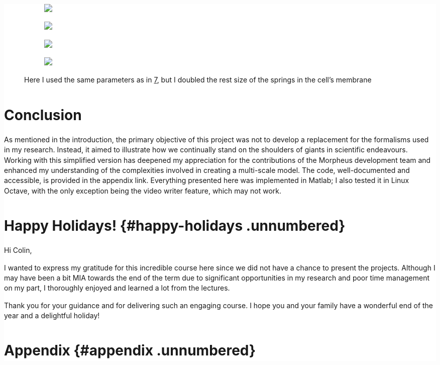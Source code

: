 <figure id="final_result_fail">
<figure>
<img src="plot_fail81.jpg" />
</figure>
<figure>
<img src="plot_fail131.jpg" />
</figure>
<figure>
<img src="plot_fail261.jpg" />
</figure>
<figure>
<img src="plot_fail321.jpg" />
</figure>
<figcaption>Here I used the same parameters as in <a
href="#final_result" data-reference-type="ref+Label"
data-reference="final_result">7</a>, but I doubled the rest size of the
springs in the cell’s membrane</figcaption>
</figure>

# Conclusion

As mentioned in the introduction, the primary objective of this project
was not to develop a replacement for the formalisms used in my research.
Instead, it aimed to illustrate how we continually stand on the
shoulders of giants in scientific endeavours. Working with this
simplified version has deepened my appreciation for the contributions of
the Morpheus development team and enhanced my understanding of the
complexities involved in creating a multi-scale model. The code,
well-documented and accessible, is provided in the appendix link.
Everything presented here was implemented in Matlab; I also tested it in
Linux Octave, with the only exception being the video writer feature,
which may not work.

# Happy Holidays! {#happy-holidays .unnumbered}

Hi Colin,

I wanted to express my gratitude for this incredible course here since
we did not have a chance to present the projects. Although I may have
been a bit MIA towards the end of the term due to significant
opportunities in my research and poor time management on my part, I
thoroughly enjoyed and learned a lot from the lectures.

Thank you for your guidance and for delivering such an engaging course.
I hope you and your family have a wonderful end of the year and a
delightful holiday!

# Appendix {#appendix .unnumbered}

